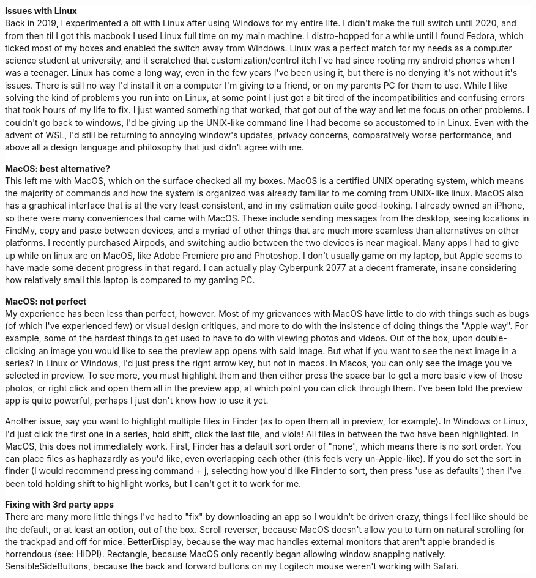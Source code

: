 **Issues with Linux**\
Back in 2019, I experimented a bit with Linux after using Windows for my entire life. I didn't make the full switch until 2020, and from then til I got this macbook I used Linux full time on my main machine. I distro-hopped for a while until I found Fedora, which ticked most of my boxes and enabled the switch away from Windows. Linux was a perfect match for my needs as a computer science student at university, and it scratched that customization/control itch I've had since rooting my android phones when I was a teenager. Linux has come a long way, even in the few years I've been using it, but there is no denying it's not without it's issues. There is still no way I'd install it on a computer I'm giving to a friend, or on my parents PC for them to use. While I like solving the kind of problems you run into on Linux, at some point I just got a bit tired of the incompatibilities and confusing errors that took hours of my life to fix. I just wanted something that worked, that got out of the way and let me focus on other problems. I couldn't go back to windows, I'd be giving up the UNIX-like command line I had become so accustomed to in Linux. Even with the advent of WSL, I'd still be returning to annoying window's updates, privacy concerns, comparatively worse performance, and above all a design language and philosophy that just didn't agree with me. 

**MacOS: best alternative?**\
This left me with MacOS, which on the surface checked all my boxes. MacOS is a certified UNIX operating system, which means the majority of commands and how the system is organized was already familiar to me coming from UNIX-like linux. MacOS also has a graphical interface that is at the very least consistent, and in my estimation quite good-looking. I already owned an iPhone, so there were many conveniences that came with MacOS. These include sending messages from the desktop, seeing locations in FindMy, copy and paste between devices, and a myriad of other things that are much more seamless than alternatives on other platforms. I recently purchased Airpods, and switching audio between the two devices is near magical. Many apps I had to give up while on linux are on MacOS, like Adobe Premiere pro and Photoshop. I don't usually game on my laptop, but Apple seems to have made some decent progress in that regard. I can actually play Cyberpunk 2077 at a decent framerate, insane considering how relatively small this laptop is compared to my gaming PC. 

**MacOS: not perfect**\
My experience has been less than perfect, however. Most of my grievances with MacOS have little to do with things such as bugs (of which I've experienced few) or visual design critiques, and more to do with the insistence of doing things the "Apple way". For example, some of the hardest things to get used to have to do with viewing photos and videos. Out of the box, upon double-clicking an image you would like to see the preview app opens with said image. But what if you want to see the next image in a series? In Linux or Windows, I'd just press the right arrow key, but not in macos. In Macos, you can only see the image you've selected in preview. To see more, you must highlight them and then either press the space bar to get a more basic view of those photos, or right click and open them all in the preview app, at which point you can click through them. I've been told the preview app is quite powerful, perhaps I just don't know how to use it yet. 

Another issue, say you want to highlight multiple files in Finder (as to open them all in preview, for example). In Windows or Linux, I'd just click the first one in a series, hold shift, click the last file, and viola! All files in between the two have been highlighted. In MacOS, this does not immediately work. First, Finder has a default sort order of "none", which means there is no sort order. You can place files as haphazardly as you'd like, even overlapping each other (this feels very un-Apple-like). If you do set the sort in finder (I would recommend pressing command + j, selecting how you'd like Finder to sort, then press 'use as defaults') then I've been told holding shift to highlight works, but I can't get it to work for me. 

**Fixing with 3rd party apps**\
There are many more little things I've had to "fix" by downloading an app so I wouldn't be driven crazy, things I feel like should be the default, or at least an option, out of the box. Scroll reverser, because MacOS doesn't allow you to turn on natural scrolling for the trackpad and off for mice. BetterDisplay, because the way mac handles external monitors that aren't apple branded is horrendous (see: HiDPI). Rectangle, because MacOS only recently began allowing window snapping natively. SensibleSideButtons, because the back and forward buttons on my Logitech mouse weren't working with Safari. 

